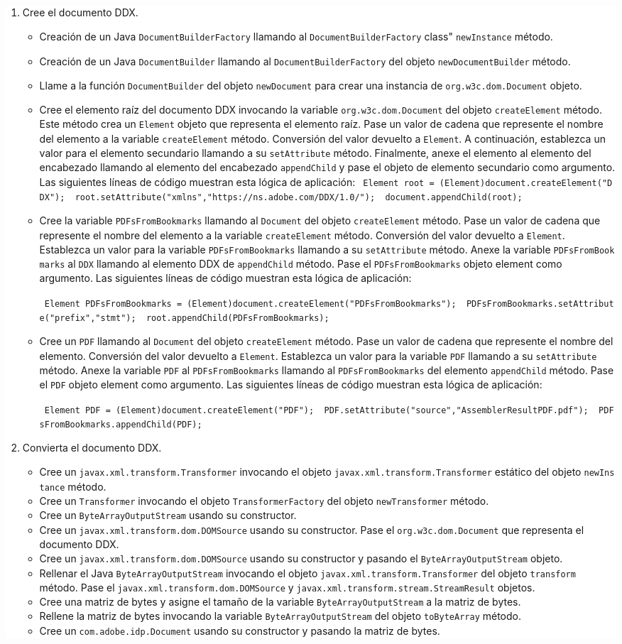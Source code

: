 1. Cree el documento DDX.

   * Creación de un Java `DocumentBuilderFactory` llamando al `DocumentBuilderFactory` class&quot; `newInstance` método.
   * Creación de un Java `DocumentBuilder` llamando al `DocumentBuilderFactory` del objeto `newDocumentBuilder` método.
   * Llame a la función `DocumentBuilder` del objeto `newDocument` para crear una instancia de `org.w3c.dom.Document` objeto.
   * Cree el elemento raíz del documento DDX invocando la variable `org.w3c.dom.Document` del objeto `createElement` método. Este método crea un `Element` objeto que representa el elemento raíz. Pase un valor de cadena que represente el nombre del elemento a la variable `createElement` método. Conversión del valor devuelto a `Element`. A continuación, establezca un valor para el elemento secundario llamando a su `setAttribute` método. Finalmente, anexe el elemento al elemento del encabezado llamando al elemento del encabezado `appendChild` y pase el objeto de elemento secundario como argumento. Las siguientes líneas de código muestran esta lógica de aplicación:
      ` Element root = (Element)document.createElement("DDX");  root.setAttribute("xmlns","https://ns.adobe.com/DDX/1.0/");  document.appendChild(root);`

   * Cree la variable `PDFsFromBookmarks` llamando al `Document` del objeto `createElement` método. Pase un valor de cadena que represente el nombre del elemento a la variable `createElement` método. Conversión del valor devuelto a `Element`. Establezca un valor para la variable `PDFsFromBookmarks` llamando a su `setAttribute` método. Anexe la variable `PDFsFromBookmarks` al `DDX` llamando al elemento DDX de `appendChild` método. Pase el `PDFsFromBookmarks` objeto element como argumento. Las siguientes líneas de código muestran esta lógica de aplicación:

      ` Element PDFsFromBookmarks = (Element)document.createElement("PDFsFromBookmarks");  PDFsFromBookmarks.setAttribute("prefix","stmt");  root.appendChild(PDFsFromBookmarks);`

   * Cree un `PDF` llamando al `Document` del objeto `createElement` método. Pase un valor de cadena que represente el nombre del elemento. Conversión del valor devuelto a `Element`. Establezca un valor para la variable `PDF` llamando a su `setAttribute` método. Anexe la variable `PDF` al `PDFsFromBookmarks` llamando al `PDFsFromBookmarks` del elemento `appendChild` método. Pase el `PDF` objeto element como argumento. Las siguientes líneas de código muestran esta lógica de aplicación:

      ` Element PDF = (Element)document.createElement("PDF");  PDF.setAttribute("source","AssemblerResultPDF.pdf");  PDFsFromBookmarks.appendChild(PDF);`

1. Convierta el documento DDX.

   * Cree un `javax.xml.transform.Transformer` invocando el objeto `javax.xml.transform.Transformer` estático del objeto `newInstance` método.
   * Cree un `Transformer` invocando el objeto `TransformerFactory` del objeto `newTransformer` método.
   * Cree un `ByteArrayOutputStream` usando su constructor.
   * Cree un `javax.xml.transform.dom.DOMSource` usando su constructor. Pase el `org.w3c.dom.Document` que representa el documento DDX.
   * Cree un `javax.xml.transform.dom.DOMSource` usando su constructor y pasando el `ByteArrayOutputStream` objeto.
   * Rellenar el Java `ByteArrayOutputStream` invocando el objeto `javax.xml.transform.Transformer` del objeto `transform` método. Pase el `javax.xml.transform.dom.DOMSource` y `javax.xml.transform.stream.StreamResult` objetos.
   * Cree una matriz de bytes y asigne el tamaño de la variable `ByteArrayOutputStream` a la matriz de bytes.
   * Rellene la matriz de bytes invocando la variable `ByteArrayOutputStream` del objeto `toByteArray` método.
   * Cree un `com.adobe.idp.Document` usando su constructor y pasando la matriz de bytes.
